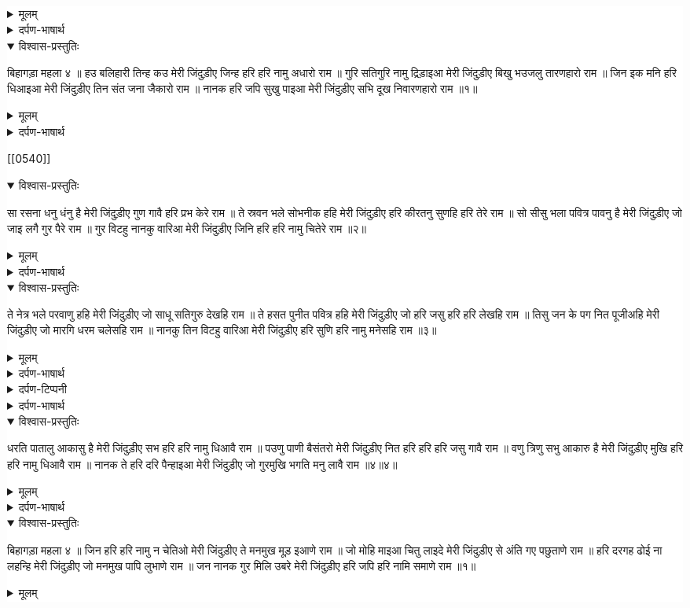 <details><summary>मूलम्</summary></details>

<details><summary>दर्पण-भाषार्थ</summary></details>

<details open><summary>विश्वास-प्रस्तुतिः</summary>

बिहागड़ा महला ४ ॥ हउ बलिहारी तिन्ह कउ मेरी जिंदुड़ीए जिन्ह हरि हरि नामु अधारो राम ॥ गुरि सतिगुरि नामु द्रिड़ाइआ मेरी जिंदुड़ीए बिखु भउजलु तारणहारो राम ॥ जिन इक मनि हरि धिआइआ मेरी जिंदुड़ीए तिन संत जना जैकारो राम ॥ नानक हरि जपि सुखु पाइआ मेरी जिंदुड़ीए सभि दूख निवारणहारो राम ॥१॥
</details>

<details><summary>मूलम्</summary></details>

<details><summary>दर्पण-भाषार्थ</summary></details>

[[0540]]
<details open><summary>विश्वास-प्रस्तुतिः</summary>

सा रसना धनु धंनु है मेरी जिंदुड़ीए गुण गावै हरि प्रभ केरे राम ॥ ते स्रवन भले सोभनीक हहि मेरी जिंदुड़ीए हरि कीरतनु सुणहि हरि तेरे राम ॥ सो सीसु भला पवित्र पावनु है मेरी जिंदुड़ीए जो जाइ लगै गुर पैरे राम ॥ गुर विटहु नानकु वारिआ मेरी जिंदुड़ीए जिनि हरि हरि नामु चितेरे राम ॥२॥
</details>

<details><summary>मूलम्</summary></details>

<details><summary>दर्पण-भाषार्थ</summary></details>

<details open><summary>विश्वास-प्रस्तुतिः</summary>

ते नेत्र भले परवाणु हहि मेरी जिंदुड़ीए जो साधू सतिगुरु देखहि राम ॥ ते हसत पुनीत पवित्र हहि मेरी जिंदुड़ीए जो हरि जसु हरि हरि लेखहि राम ॥ तिसु जन के पग नित पूजीअहि मेरी जिंदुड़ीए जो मारगि धरम चलेसहि राम ॥ नानकु तिन विटहु वारिआ मेरी जिंदुड़ीए हरि सुणि हरि नामु मनेसहि राम ॥३॥
</details>

<details><summary>मूलम्</summary></details>

<details><summary>दर्पण-भाषार्थ</summary></details>

<details><summary>दर्पण-टिप्पनी</summary></details>

<details><summary>दर्पण-भाषार्थ</summary></details>

<details open><summary>विश्वास-प्रस्तुतिः</summary>

धरति पातालु आकासु है मेरी जिंदुड़ीए सभ हरि हरि नामु धिआवै राम ॥ पउणु पाणी बैसंतरो मेरी जिंदुड़ीए नित हरि हरि हरि जसु गावै राम ॥ वणु त्रिणु सभु आकारु है मेरी जिंदुड़ीए मुखि हरि हरि नामु धिआवै राम ॥ नानक ते हरि दरि पैन्हाइआ मेरी जिंदुड़ीए जो गुरमुखि भगति मनु लावै राम ॥४॥४॥
</details>

<details><summary>मूलम्</summary></details>

<details><summary>दर्पण-भाषार्थ</summary></details>

<details open><summary>विश्वास-प्रस्तुतिः</summary>

बिहागड़ा महला ४ ॥ जिन हरि हरि नामु न चेतिओ मेरी जिंदुड़ीए ते मनमुख मूड़ इआणे राम ॥ जो मोहि माइआ चितु लाइदे मेरी जिंदुड़ीए से अंति गए पछुताणे राम ॥ हरि दरगह ढोई ना लहन्हि मेरी जिंदुड़ीए जो मनमुख पापि लुभाणे राम ॥ जन नानक गुर मिलि उबरे मेरी जिंदुड़ीए हरि जपि हरि नामि समाणे राम ॥१॥
</details>

<details><summary>मूलम्</summary></details>
